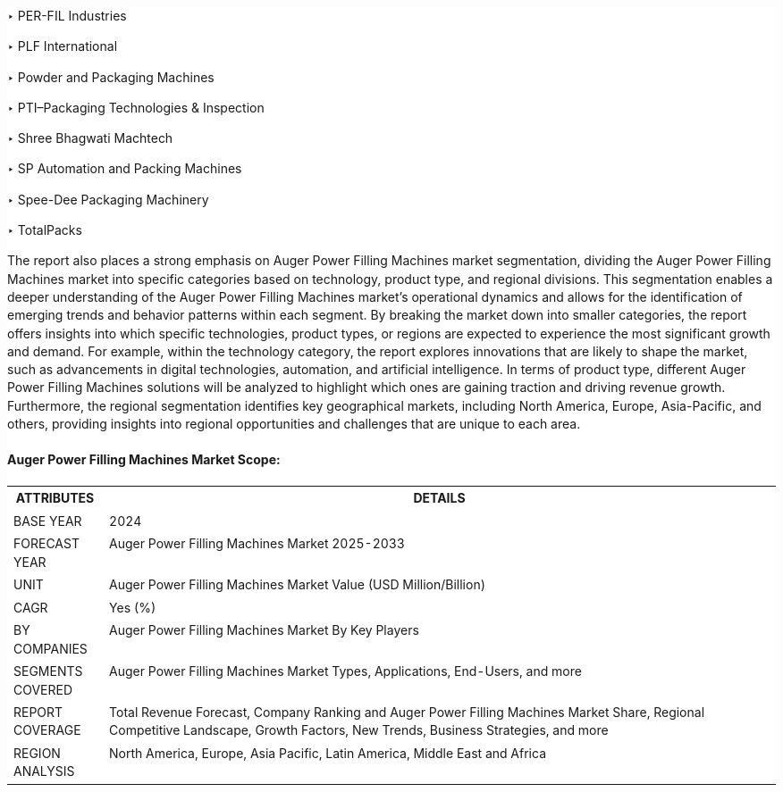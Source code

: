 ‣ PER-FIL Industries

‣ PLF International

‣ Powder and Packaging Machines

‣ PTI–Packaging Technologies & Inspection

‣ Shree Bhagwati Machtech

‣ SP Automation and Packing Machines

‣ Spee-Dee Packaging Machinery

‣ TotalPacks

The report also places a strong emphasis on Auger Power Filling Machines market segmentation, dividing the Auger Power Filling Machines market into specific categories based on technology, product type, and regional divisions. This segmentation enables a deeper understanding of the Auger Power Filling Machines market’s operational dynamics and allows for the identification of emerging trends and behavior patterns within each segment. By breaking the market down into smaller categories, the report offers insights into which specific technologies, product types, or regions are expected to experience the most significant growth and demand. For example, within the technology category, the report explores innovations that are likely to shape the market, such as advancements in digital technologies, automation, and artificial intelligence. In terms of product type, different Auger Power Filling Machines solutions will be analyzed to highlight which ones are gaining traction and driving revenue growth. Furthermore, the regional segmentation identifies key geographical markets, including North America, Europe, Asia-Pacific, and others, providing insights into regional opportunities and challenges that are unique to each area.

<h4>Auger Power Filling Machines Market Scope:</h4>
<table>
<tr>
<th>ATTRIBUTES</th>
<th>DETAILS</th>
</tr>
<tr>
<td>BASE YEAR</td>
<td>2024</td>
</tr>
<tr>
<td>FORECAST YEAR</td>
<td>Auger Power Filling Machines Market 2025-2033</td>
</tr>
<tr>
<td>UNIT</td>
<td>Auger Power Filling Machines Market Value (USD Million/Billion)</td>
<tr>
<td>CAGR</td>
<td>Yes (%)</td>
</tr>
</tr>
<tr>
<td>BY COMPANIES</td>
<td>Auger Power Filling Machines Market By Key Players</td>
</tr>
<tr>
<td>SEGMENTS COVERED</td>
<td>Auger Power Filling Machines Market Types, Applications, End-Users, and more</td>
</tr>
<tr>
<td>REPORT COVERAGE</td>
<td>Total Revenue Forecast, Company Ranking and Auger Power Filling Machines Market Share, Regional Competitive Landscape, Growth Factors, New Trends, Business Strategies, and more</td>
</tr>
<tr>
<td>REGION ANALYSIS</td>
<td>North America, Europe, Asia Pacific, Latin America, Middle East and Africa</td>